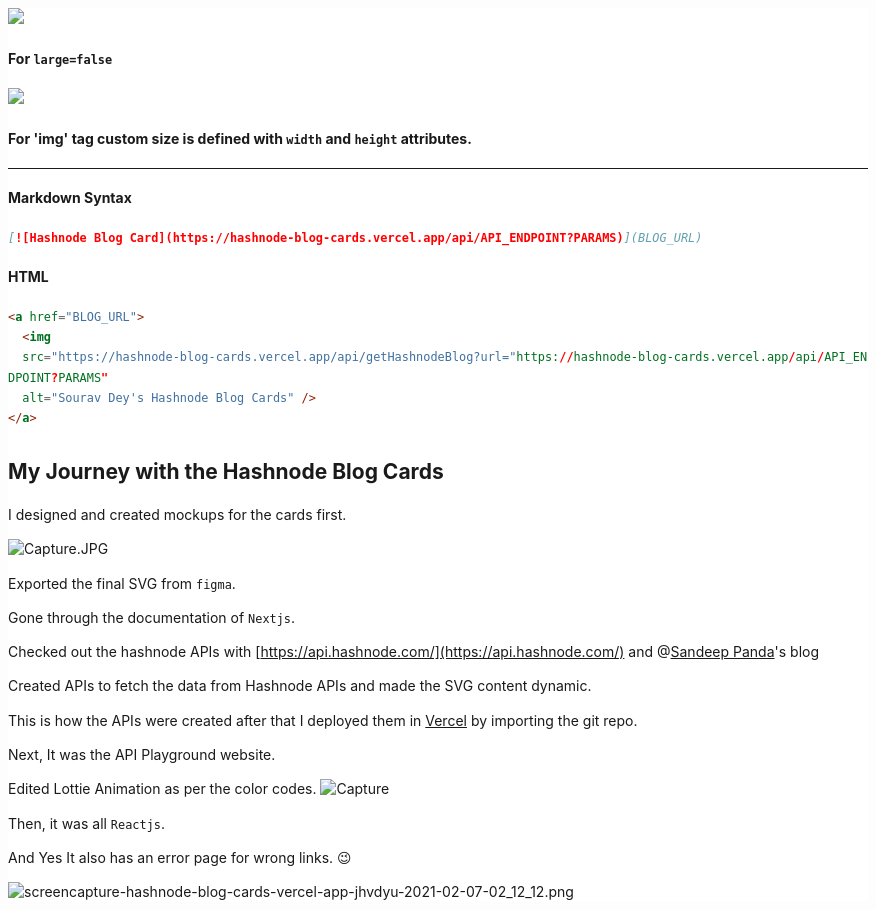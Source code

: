 ![](https://hashnode-blog-cards.vercel.app/api/getHashnodeBlog?url=https://souravdey777.hashnode.dev/flexbox-guide-flexbox-layout-made-simple-with-an-interactive-tool&large=true&theme=light)

#### For `large=false`

![](https://hashnode-blog-cards.vercel.app/api/getHashnodeBlog?url=https://souravdey777.hashnode.dev/flexbox-guide-flexbox-layout-made-simple-with-an-interactive-tool&large=false&theme=light)

#### For 'img' tag custom size is defined with `width` and `height` attributes.

---

#### Markdown Syntax

```md
[![Hashnode Blog Card](https://hashnode-blog-cards.vercel.app/api/API_ENDPOINT?PARAMS)](BLOG_URL)
```

#### HTML

```HTML
<a href="BLOG_URL">
  <img
  src="https://hashnode-blog-cards.vercel.app/api/getHashnodeBlog?url="https://hashnode-blog-cards.vercel.app/api/API_ENDPOINT?PARAMS"
  alt="Sourav Dey's Hashnode Blog Cards" />
</a>
```

## My Journey with the Hashnode Blog Cards

I designed and created mockups for the cards first.

![Capture.JPG](https://cdn.hashnode.com/res/hashnode/image/upload/v1612643221885/h86DX1NuR.jpeg)

Exported the final SVG from `figma`.

Gone through the documentation of `Nextjs`.

Checked out the hashnode APIs with [https://api.hashnode.com/](https://api.hashnode.com/) and @[Sandeep Panda](@sandeep)'s blog

Created APIs to fetch the data from Hashnode APIs and made the SVG content dynamic.

This is how the APIs were created after that I deployed them in [Vercel](https://vercel.com/) by importing the git repo.

Next, It was the API Playground website.

Edited Lottie Animation as per the color codes.
![Capture](https://cdn.hashnode.com/res/hashnode/image/upload/v1612643387119/ekrj7o_Oo.jpeg)

Then, it was all `Reactjs`.

And Yes It also has an error page for wrong links. 😉

![screencapture-hashnode-blog-cards-vercel-app-jhvdyu-2021-02-07-02_12_12.png](https://cdn.hashnode.com/res/hashnode/image/upload/v1612644163863/WWmaAoX1X.png)
